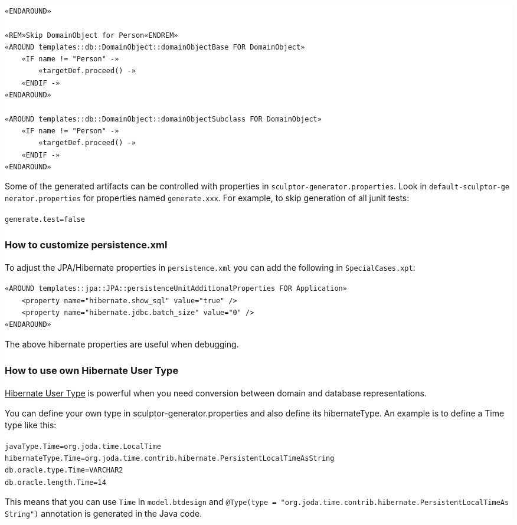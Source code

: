 ~~~
«ENDAROUND»

«REM»Skip DomainObject for Person«ENDREM»
«AROUND templates::db::DomainObject::domainObjectBase FOR DomainObject»
    «IF name != "Person" -»
    	«targetDef.proceed() -»
    «ENDIF -»
«ENDAROUND»

«AROUND templates::db::DomainObject::domainObjectSubclass FOR DomainObject»
    «IF name != "Person" -»
    	«targetDef.proceed() -»
    «ENDIF -»
«ENDAROUND»
~~~

Some of the generated artifacts can be controlled with properties in `sculptor-generator.properties`. Look in `default-sculptor-generator.properties` for properties named `generate.xxx`. For example, to skip generation of all junit tests:

~~~
generate.test=false
~~~


### How to customize persistence.xml

To adjust the JPA/Hibernate properties in `persistence.xml` you can add the following in `SpecialCases.xpt`:

~~~
«AROUND templates::jpa::JPA::persistenceUnitAdditionalProperties FOR Application»
    <property name="hibernate.show_sql" value="true" />
    <property name="hibernate.jdbc.batch_size" value="0" />
«ENDAROUND»
~~~

The above hibernate properties are useful when debugging.


### How to use own Hibernate User Type

[Hibernate User Type](http://docs.jboss.org/hibernate/core/3.6/reference/en-US/html/types.html#types-custom) is powerful when you need conversion between domain and database representations.

You can define your own type in sculptor-generator.properties and also define its hibernateType. An example is to define a Time type like this:

~~~
javaType.Time=org.joda.time.LocalTime
hibernateType.Time=org.joda.time.contrib.hibernate.PersistentLocalTimeAsString
db.oracle.type.Time=VARCHAR2
db.oracle.length.Time=14
~~~

This means that you can use `Time` in `model.btdesign` and ``@Type(type = "org.joda.time.contrib.hibernate.PersistentLocalTimeAsString")`` annotation is generated in the Java code.
